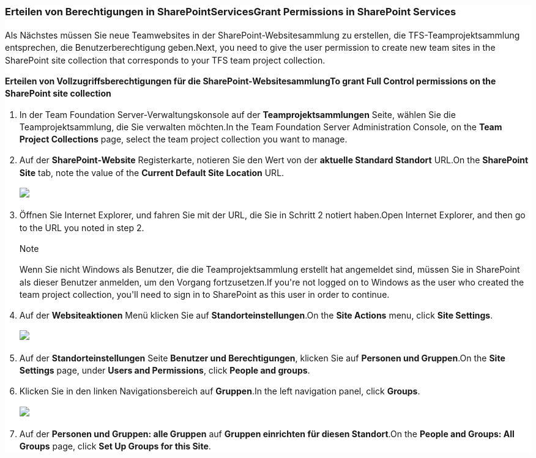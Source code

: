 ### <a name="grant-permissions-in-sharepoint-services"></a><span data-ttu-id="d8d23-142">Erteilen von Berechtigungen in SharePointServices</span><span class="sxs-lookup"><span data-stu-id="d8d23-142">Grant Permissions in SharePoint Services</span></span>

<span data-ttu-id="d8d23-143">Als Nächstes müssen Sie neue Teamwebsites in der SharePoint-Websitesammlung zu erstellen, die TFS-Teamprojektsammlung entsprechen, die Benutzerberechtigung geben.</span><span class="sxs-lookup"><span data-stu-id="d8d23-143">Next, you need to give the user permission to create new team sites in the SharePoint site collection that corresponds to your TFS team project collection.</span></span>

<span data-ttu-id="d8d23-144">**Erteilen von Vollzugriffsberechtigungen für die SharePoint-Websitesammlung**</span><span class="sxs-lookup"><span data-stu-id="d8d23-144">**To grant Full Control permissions on the SharePoint site collection**</span></span>

1. <span data-ttu-id="d8d23-145">In der Team Foundation Server-Verwaltungskonsole auf der **Teamprojektsammlungen** Seite, wählen Sie die Teamprojektsammlung, die Sie verwalten möchten.</span><span class="sxs-lookup"><span data-stu-id="d8d23-145">In the Team Foundation Server Administration Console, on the **Team Project Collections** page, select the team project collection you want to manage.</span></span>
2. <span data-ttu-id="d8d23-146">Auf der **SharePoint-Website** Registerkarte, notieren Sie den Wert von der **aktuelle Standard Standort** URL.</span><span class="sxs-lookup"><span data-stu-id="d8d23-146">On the **SharePoint Site** tab, note the value of the **Current Default Site Location** URL.</span></span>

    ![](creating-a-team-project-in-tfs/_static/image6.png)
3. <span data-ttu-id="d8d23-147">Öffnen Sie Internet Explorer, und fahren Sie mit der URL, die Sie in Schritt 2 notiert haben.</span><span class="sxs-lookup"><span data-stu-id="d8d23-147">Open Internet Explorer, and then go to the URL you noted in step 2.</span></span>

    > [!NOTE]
    > <span data-ttu-id="d8d23-148">Wenn Sie nicht Windows als Benutzer, die die Teamprojektsammlung erstellt hat angemeldet sind, müssen Sie in SharePoint als dieser Benutzer anmelden, um den Vorgang fortzusetzen.</span><span class="sxs-lookup"><span data-stu-id="d8d23-148">If you're not logged on to Windows as the user who created the team project collection, you'll need to sign in to SharePoint as this user in order to continue.</span></span>
4. <span data-ttu-id="d8d23-149">Auf der **Websiteaktionen** Menü klicken Sie auf **Standorteinstellungen**.</span><span class="sxs-lookup"><span data-stu-id="d8d23-149">On the **Site Actions** menu, click **Site Settings**.</span></span>

    ![](creating-a-team-project-in-tfs/_static/image7.png)
5. <span data-ttu-id="d8d23-150">Auf der **Standorteinstellungen** Seite **Benutzer und Berechtigungen**, klicken Sie auf **Personen und Gruppen**.</span><span class="sxs-lookup"><span data-stu-id="d8d23-150">On the **Site Settings** page, under **Users and Permissions**, click **People and groups**.</span></span>
6. <span data-ttu-id="d8d23-151">Klicken Sie in den linken Navigationsbereich auf **Gruppen**.</span><span class="sxs-lookup"><span data-stu-id="d8d23-151">In the left navigation panel, click **Groups**.</span></span>

    ![](creating-a-team-project-in-tfs/_static/image8.png)
7. <span data-ttu-id="d8d23-152">Auf der **Personen und Gruppen: alle Gruppen** auf **Gruppen einrichten für diesen Standort**.</span><span class="sxs-lookup"><span data-stu-id="d8d23-152">On the **People and Groups: All Groups** page, click **Set Up Groups for this Site**.</span></span>

